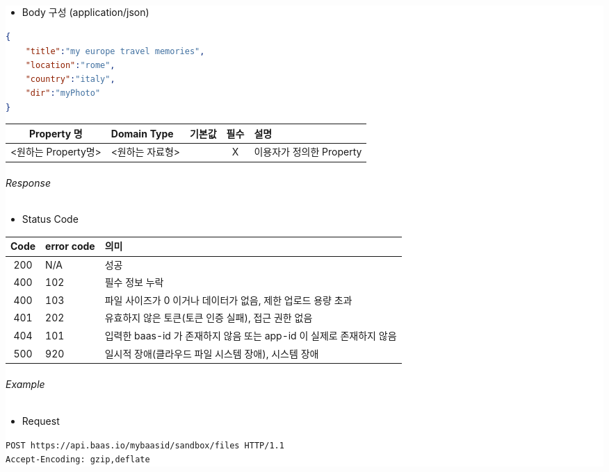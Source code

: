 
- Body 구성 (application/json)

```json
{
	"title":"my europe travel memories",
 	"location":"rome",
 	"country":"italy",
 	"dir":"myPhoto"
}
```

| Property 명  | Domain Type	 | 기본값 | 필수 	| 설명 |
|:------------:|:------------|:-----:|:----:|:----|
| <원하는 Property명> | <원하는 자료형> |  | X	| 이용자가 정의한 Property |

[]({'class':'table-bordered'})



###### Response

- Status Code

| Code | error code	| 의미 |
|:----:|:-----------|:-----|
| 200 | N/A | 성공 |
| 400 | 102 | 필수 정보 누락 |
| 400 | 103 | 파일 사이즈가 0 이거나 데이터가 없음, 제한 업로드 용량 초과 |
| 401 | 202 | 유효하지 않은 토큰(토큰 인증 실패), 접근 권한 없음 |
| 404 | 101 | 입력한 baas-id 가 존재하지 않음 또는 app-id 이 실제로 존재하지 않음 |
| 500 | 920 | 일시적 장애(클라우드 파일 시스템 장애), 시스템 장애 |

[]({'class':'table-bordered'})



###### Example

- Request

```
POST https://api.baas.io/mybaasid/sandbox/files HTTP/1.1
Accept-Encoding: gzip,deflate
